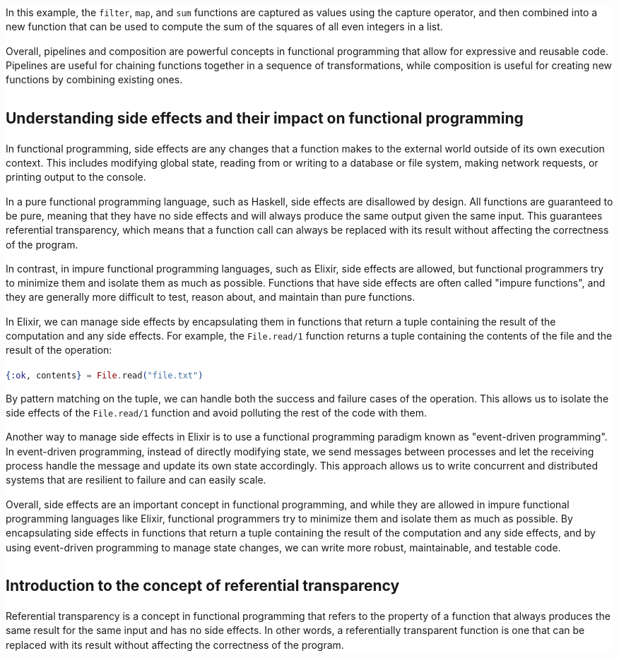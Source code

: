 In this example, the `filter`, `map`, and `sum` functions are captured as values using the capture operator, and then combined into a new function that can be used to compute the sum of the squares of all even integers in a list.

Overall, pipelines and composition are powerful concepts in functional programming that allow for expressive and reusable code. Pipelines are useful for chaining functions together in a sequence of transformations, while composition is useful for creating new functions by combining existing ones.

## Understanding side effects and their impact on functional programming

In functional programming, side effects are any changes that a function makes to the external world outside of its own execution context. This includes modifying global state, reading from or writing to a database or file system, making network requests, or printing output to the console.

In a pure functional programming language, such as Haskell, side effects are disallowed by design. All functions are guaranteed to be pure, meaning that they have no side effects and will always produce the same output given the same input. This guarantees referential transparency, which means that a function call can always be replaced with its result without affecting the correctness of the program.

In contrast, in impure functional programming languages, such as Elixir, side effects are allowed, but functional programmers try to minimize them and isolate them as much as possible. Functions that have side effects are often called "impure functions", and they are generally more difficult to test, reason about, and maintain than pure functions.

In Elixir, we can manage side effects by encapsulating them in functions that return a tuple containing the result of the computation and any side effects. For example, the `File.read/1` function returns a tuple containing the contents of the file and the result of the operation:

```elixir
{:ok, contents} = File.read("file.txt")
```

By pattern matching on the tuple, we can handle both the success and failure cases of the operation. This allows us to isolate the side effects of the `File.read/1` function and avoid polluting the rest of the code with them.

Another way to manage side effects in Elixir is to use a functional programming paradigm known as "event-driven programming". In event-driven programming, instead of directly modifying state, we send messages between processes and let the receiving process handle the message and update its own state accordingly. This approach allows us to write concurrent and distributed systems that are resilient to failure and can easily scale.

Overall, side effects are an important concept in functional programming, and while they are allowed in impure functional programming languages like Elixir, functional programmers try to minimize them and isolate them as much as possible. By encapsulating side effects in functions that return a tuple containing the result of the computation and any side effects, and by using event-driven programming to manage state changes, we can write more robust, maintainable, and testable code.

## Introduction to the concept of referential transparency

Referential transparency is a concept in functional programming that refers to the property of a function that always produces the same result for the same input and has no side effects. In other words, a referentially transparent function is one that can be replaced with its result without affecting the correctness of the program.
